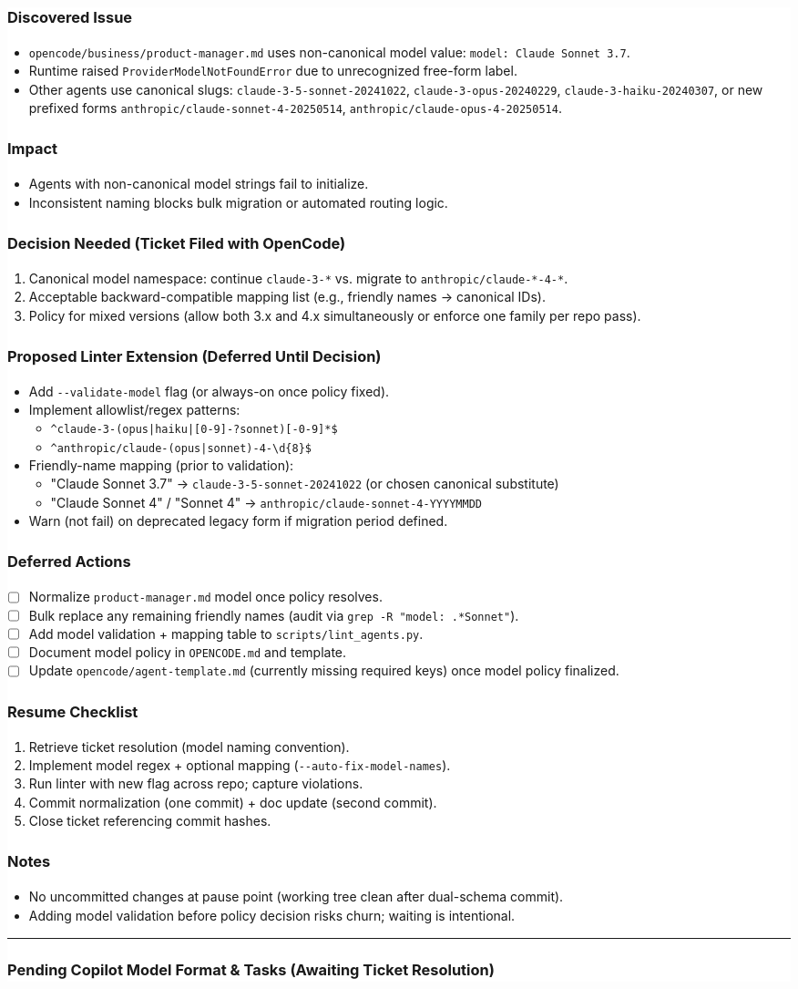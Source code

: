 ### Discovered Issue
- `opencode/business/product-manager.md` uses non-canonical model value: `model: Claude Sonnet 3.7`.
- Runtime raised `ProviderModelNotFoundError` due to unrecognized free-form label.
- Other agents use canonical slugs: `claude-3-5-sonnet-20241022`, `claude-3-opus-20240229`, `claude-3-haiku-20240307`, or new prefixed forms `anthropic/claude-sonnet-4-20250514`, `anthropic/claude-opus-4-20250514`.

### Impact
- Agents with non-canonical model strings fail to initialize.
- Inconsistent naming blocks bulk migration or automated routing logic.

### Decision Needed (Ticket Filed with OpenCode)
1. Canonical model namespace: continue `claude-3-*` vs. migrate to `anthropic/claude-*-4-*`.
2. Acceptable backward-compatible mapping list (e.g., friendly names → canonical IDs).
3. Policy for mixed versions (allow both 3.x and 4.x simultaneously or enforce one family per repo pass).

### Proposed Linter Extension (Deferred Until Decision)
- Add `--validate-model` flag (or always-on once policy fixed).
- Implement allowlist/regex patterns:
  - `^claude-3-(opus|haiku|[0-9]-?sonnet)[-0-9]*$`
  - `^anthropic/claude-(opus|sonnet)-4-\d{8}$`
- Friendly-name mapping (prior to validation):
  - "Claude Sonnet 3.7" → `claude-3-5-sonnet-20241022` (or chosen canonical substitute)
  - "Claude Sonnet 4" / "Sonnet 4" → `anthropic/claude-sonnet-4-YYYYMMDD`
- Warn (not fail) on deprecated legacy form if migration period defined.

### Deferred Actions
- [ ] Normalize `product-manager.md` model once policy resolves.
- [ ] Bulk replace any remaining friendly names (audit via `grep -R "model: .*Sonnet"`).
- [ ] Add model validation + mapping table to `scripts/lint_agents.py`.
- [ ] Document model policy in `OPENCODE.md` and template.
- [ ] Update `opencode/agent-template.md` (currently missing required keys) once model policy finalized.

### Resume Checklist
1. Retrieve ticket resolution (model naming convention).
2. Implement model regex + optional mapping (`--auto-fix-model-names`).
3. Run linter with new flag across repo; capture violations.
4. Commit normalization (one commit) + doc update (second commit).
5. Close ticket referencing commit hashes.

### Notes
- No uncommitted changes at pause point (working tree clean after dual-schema commit).
- Adding model validation before policy decision risks churn; waiting is intentional.

---

### Pending Copilot Model Format & Tasks (Awaiting Ticket Resolution)
